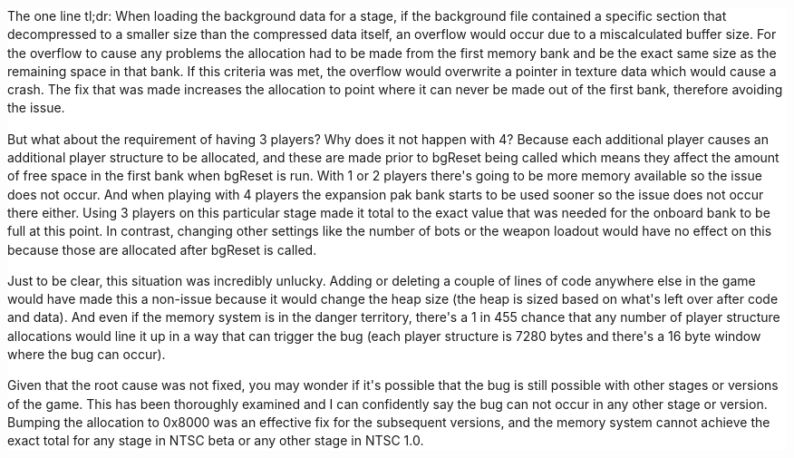 The one line tl;dr: When loading the background data for a stage, if the background file contained a specific section that decompressed to a smaller size than the compressed data itself, an overflow would occur due to a miscalculated buffer size. For the overflow to cause any problems the allocation had to be made from the first memory bank and be the exact same size as the remaining space in that bank. If this criteria was met, the overflow would overwrite a pointer in texture data which would cause a crash. The fix that was made increases the allocation to point where it can never be made out of the first bank, therefore avoiding the issue.

But what about the requirement of having 3 players? Why does it not happen with 4? Because each additional player causes an additional player structure to be allocated, and these are made prior to bgReset being called which means they affect the amount of free space in the first bank when bgReset is run. With 1 or 2 players there's going to be more memory available so the issue does not occur. And when playing with 4 players the expansion pak bank starts to be used sooner so the issue does not occur there either. Using 3 players on this particular stage made it total to the exact value that was needed for the onboard bank to be full at this point. In contrast, changing other settings like the number of bots or the weapon loadout would have no effect on this because those are allocated after bgReset is called.

Just to be clear, this situation was incredibly unlucky. Adding or deleting a couple of lines of code anywhere else in the game would have made this a non-issue because it would change the heap size (the heap is sized based on what's left over after code and data). And even if the memory system is in the danger territory, there's a 1 in 455 chance that any number of player structure allocations would line it up in a way that can trigger the bug (each player structure is 7280 bytes and there's a 16 byte window where the bug can occur).

Given that the root cause was not fixed, you may wonder if it's possible that the bug is still possible with other stages or versions of the game. This has been thoroughly examined and I can confidently say the bug can not occur in any other stage or version. Bumping the allocation to 0x8000 was an effective fix for the subsequent versions, and the memory system cannot achieve the exact total for any stage in NTSC beta or any other stage in NTSC 1.0.
